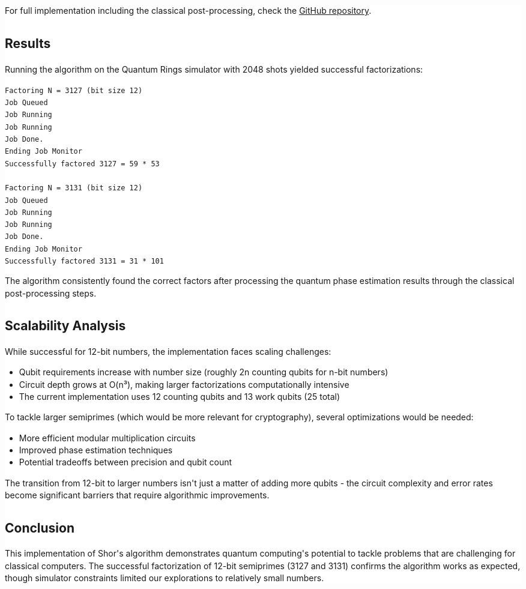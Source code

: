 For full implementation including the classical post-processing, check the [GitHub repository](https://github.com/HuberAdrian/MIT_iQuHack_2025/blob/main/12bit_semiprimes.ipynb).

## Results

Running the algorithm on the Quantum Rings simulator with 2048 shots yielded successful factorizations:

```
Factoring N = 3127 (bit size 12)
Job Queued
Job Running
Job Running
Job Done.
Ending Job Monitor
Successfully factored 3127 = 59 * 53

Factoring N = 3131 (bit size 12)
Job Queued
Job Running
Job Running
Job Done.
Ending Job Monitor
Successfully factored 3131 = 31 * 101
```

The algorithm consistently found the correct factors after processing the quantum phase estimation results through the classical post-processing steps.

## Scalability Analysis

While successful for 12-bit numbers, the implementation faces scaling challenges:

- Qubit requirements increase with number size (roughly 2n counting qubits for n-bit numbers)
- Circuit depth grows at O(n³), making larger factorizations computationally intensive
- The current implementation uses 12 counting qubits and 13 work qubits (25 total)

To tackle larger semiprimes (which would be more relevant for cryptography), several optimizations would be needed:

- More efficient modular multiplication circuits
- Improved phase estimation techniques
- Potential tradeoffs between precision and qubit count

The transition from 12-bit to larger numbers isn't just a matter of adding more qubits - the circuit complexity and error rates become significant barriers that require algorithmic improvements.

## Conclusion

This implementation of Shor's algorithm demonstrates quantum computing's potential to tackle problems that are challenging for classical computers. The successful factorization of 12-bit semiprimes (3127 and 3131) confirms the algorithm works as expected, though simulator constraints limited our explorations to relatively small numbers.
